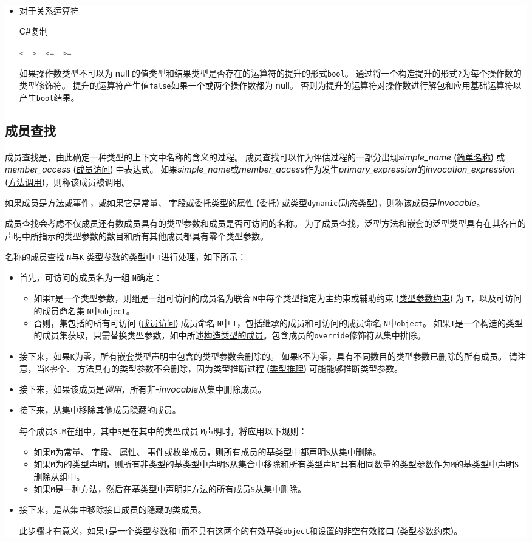 - 对于关系运算符

  C#复制

  ```csharp
  <  >  <=  >=
  ```

  如果操作数类型不可以为 null 的值类型和结果类型是否存在的运算符的提升的形式`bool`。 通过将一个构造提升的形式`?`为每个操作数的类型修饰符。 提升的运算符产生值`false`如果一个或两个操作数都为 null。 否则为提升的运算符对操作数进行解包和应用基础运算符以产生`bool`结果。

## 成员查找

成员查找是，由此确定一种类型的上下文中名称的含义的过程。 成员查找可以作为评估过程的一部分出现*simple_name* ([简单名称](https://docs.microsoft.com/zh-cn/dotnet/csharp/language-reference/language-specification/expressions#simple-names)) 或*member_access* ([成员访问](https://docs.microsoft.com/zh-cn/dotnet/csharp/language-reference/language-specification/expressions#member-access)) 中表达式。 如果*simple_name*或*member_access*作为发生*primary_expression*的*invocation_expression* ([方法调用](https://docs.microsoft.com/zh-cn/dotnet/csharp/language-reference/language-specification/expressions#method-invocations))，则称该成员被调用。

如果成员是方法或事件，或如果它是常量、 字段或委托类型的属性 ([委托](https://docs.microsoft.com/zh-cn/dotnet/csharp/language-reference/language-specification/delegates)) 或类型`dynamic`([动态类型](https://docs.microsoft.com/zh-cn/dotnet/csharp/language-reference/language-specification/types#the-dynamic-type))，则称该成员是*invocable*。

成员查找会考虑不仅成员还有数成员具有的类型参数和成员是否可访问的名称。 为了成员查找，泛型方法和嵌套的泛型类型具有在其各自的声明中所指示的类型参数的数目和所有其他成员都具有零个类型参数。

名称的成员查找 `N`与`K` 类型参数的类型中 `T`进行处理，如下所示：

- 首先，可访问的成员名为一组 `N`确定：

  - 如果`T`是一个类型参数，则组是一组可访问的成员名为联合 `N`中每个类型指定为主约束或辅助约束 ([类型参数约束](https://docs.microsoft.com/zh-cn/dotnet/csharp/language-reference/language-specification/classes#type-parameter-constraints)) 为 `T`，以及可访问的成员命名集 `N`中`object`。
  - 否则，集包括的所有可访问 ([成员访问](https://docs.microsoft.com/zh-cn/dotnet/csharp/language-reference/language-specification/basic-concepts#member-access)) 成员命名 `N`中 `T`，包括继承的成员和可访问的成员命名 `N`中`object`。 如果`T`是一个构造的类型的成员集获取，只需替换类型参数，如中所述[构造类型的成员](https://docs.microsoft.com/zh-cn/dotnet/csharp/language-reference/language-specification/classes#members-of-constructed-types)。包含成员的`override`修饰符从集中排除。

- 接下来，如果`K`为零，所有嵌套类型声明中包含的类型参数会删除的。 如果`K`不为零，具有不同数目的类型参数已删除的所有成员。 请注意，当`K`零个、 方法具有的类型参数不会删除，因为类型推断过程 ([类型推理](https://docs.microsoft.com/zh-cn/dotnet/csharp/language-reference/language-specification/expressions#type-inference)) 可能能够推断类型参数。

- 接下来，如果该成员是*调用*，所有非-*invocable*从集中删除成员。

- 接下来，从集中移除其他成员隐藏的成员。

   

  每个成员`S.M`在组中，其中`S`是在其中的类型成员 `M`声明时，将应用以下规则：

  - 如果`M`为常量、 字段、 属性、 事件或枚举成员，则所有成员的基类型中都声明`S`从集中删除。
  - 如果`M`为的类型声明，则所有非类型的基类型中声明`S`从集合中移除和所有类型声明具有相同数量的类型参数作为`M`的基类型中声明`S`删除从组中。
  - 如果`M`是一种方法，然后在基类型中声明非方法的所有成员`S`从集中删除。

- 接下来，是从集中移除接口成员的隐藏的类成员。

   

  此步骤才有意义，如果`T`是一个类型参数和`T`而不具有这两个的有效基类`object`和设置的非空有效接口 ([类型参数约束](https://docs.microsoft.com/zh-cn/dotnet/csharp/language-reference/language-specification/classes#type-parameter-constraints))。
